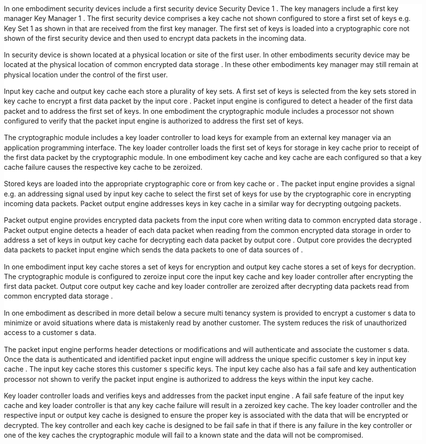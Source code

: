In one embodiment security devices include a first security device Security Device 1 . The key managers include a first key manager Key Manager 1 . The first security device comprises a key cache not shown configured to store a first set of keys e.g. Key Set 1 as shown in that are received from the first key manager. The first set of keys is loaded into a cryptographic core not shown of the first security device and then used to encrypt data packets in the incoming data.

In security device is shown located at a physical location or site of the first user. In other embodiments security device may be located at the physical location of common encrypted data storage . In these other embodiments key manager may still remain at physical location under the control of the first user.

Input key cache and output key cache each store a plurality of key sets. A first set of keys is selected from the key sets stored in key cache to encrypt a first data packet by the input core . Packet input engine is configured to detect a header of the first data packet and to address the first set of keys. In one embodiment the cryptographic module includes a processor not shown configured to verify that the packet input engine is authorized to address the first set of keys.

The cryptographic module includes a key loader controller to load keys for example from an external key manager via an application programming interface. The key loader controller loads the first set of keys for storage in key cache prior to receipt of the first data packet by the cryptographic module. In one embodiment key cache and key cache are each configured so that a key cache failure causes the respective key cache to be zeroized.

Stored keys are loaded into the appropriate cryptographic core or from key cache or . The packet input engine provides a signal e.g. an addressing signal used by input key cache to select the first set of keys for use by the cryptographic core in encrypting incoming data packets. Packet output engine addresses keys in key cache in a similar way for decrypting outgoing packets.

Packet output engine provides encrypted data packets from the input core when writing data to common encrypted data storage . Packet output engine detects a header of each data packet when reading from the common encrypted data storage in order to address a set of keys in output key cache for decrypting each data packet by output core . Output core provides the decrypted data packets to packet input engine which sends the data packets to one of data sources of .

In one embodiment input key cache stores a set of keys for encryption and output key cache stores a set of keys for decryption. The cryptographic module is configured to zeroize input core the input key cache and key loader controller after encrypting the first data packet. Output core output key cache and key loader controller are zeroized after decrypting data packets read from common encrypted data storage .

In one embodiment as described in more detail below a secure multi tenancy system is provided to encrypt a customer s data to minimize or avoid situations where data is mistakenly read by another customer. The system reduces the risk of unauthorized access to a customer s data.

The packet input engine performs header detections or modifications and will authenticate and associate the customer s data. Once the data is authenticated and identified packet input engine will address the unique specific customer s key in input key cache . The input key cache stores this customer s specific keys. The input key cache also has a fail safe and key authentication processor not shown to verify the packet input engine is authorized to address the keys within the input key cache.

Key loader controller loads and verifies keys and addresses from the packet input engine . A fail safe feature of the input key cache and key loader controller is that any key cache failure will result in a zeroized key cache. The key loader controller and the respective input or output key cache is designed to ensure the proper key is associated with the data that will be encrypted or decrypted. The key controller and each key cache is designed to be fail safe in that if there is any failure in the key controller or one of the key caches the cryptographic module will fail to a known state and the data will not be compromised.
